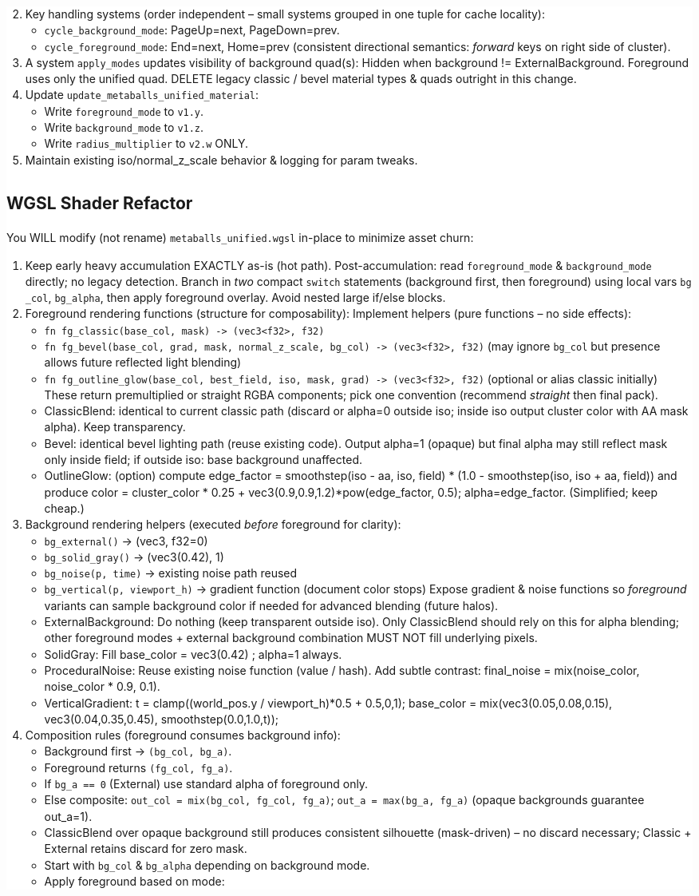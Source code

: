 2. Key handling systems (order independent – small systems grouped in one tuple for cache locality):
   - `cycle_background_mode`: PageUp=next, PageDown=prev.
   - `cycle_foreground_mode`: End=next, Home=prev (consistent directional semantics: *forward* keys on right side of cluster).
3. A system `apply_modes` updates visibility of background quad(s): Hidden when background != ExternalBackground. Foreground uses only the unified quad. DELETE legacy classic / bevel material types & quads outright in this change.
4. Update `update_metaballs_unified_material`:
   - Write `foreground_mode` to `v1.y`.
   - Write `background_mode` to `v1.z`.
   - Write `radius_multiplier` to `v2.w` ONLY.
5. Maintain existing iso/normal_z_scale behavior & logging for param tweaks.

## WGSL Shader Refactor
You WILL modify (not rename) `metaballs_unified.wgsl` in-place to minimize asset churn:
1. Keep early heavy accumulation EXACTLY as-is (hot path). Post-accumulation: read `foreground_mode` & `background_mode` directly; no legacy detection. Branch in *two* compact `switch` statements (background first, then foreground) using local vars `bg_col`, `bg_alpha`, then apply foreground overlay. Avoid nested large if/else blocks.
2. Foreground rendering functions (structure for composability):
   Implement helpers (pure functions – no side effects):
   - `fn fg_classic(base_col, mask) -> (vec3<f32>, f32)`
   - `fn fg_bevel(base_col, grad, mask, normal_z_scale, bg_col) -> (vec3<f32>, f32)` (may ignore `bg_col` but presence allows future reflected light blending)
   - `fn fg_outline_glow(base_col, best_field, iso, mask, grad) -> (vec3<f32>, f32)` (optional or alias classic initially)
   These return premultiplied or straight RGBA components; pick one convention (recommend *straight* then final pack).
   - ClassicBlend: identical to current classic path (discard or alpha=0 outside iso; inside iso output cluster color with AA mask alpha). Keep transparency.
   - Bevel: identical bevel lighting path (reuse existing code). Output alpha=1 (opaque) but final alpha may still reflect mask only inside field; if outside iso: base background unaffected.
   - OutlineGlow: (option) compute edge_factor = smoothstep(iso - aa, iso, field) * (1.0 - smoothstep(iso, iso + aa, field)) and produce color = cluster_color * 0.25 + vec3(0.9,0.9,1.2)*pow(edge_factor, 0.5); alpha=edge_factor. (Simplified; keep cheap.)
3. Background rendering helpers (executed *before* foreground for clarity):
   - `bg_external()` -> (vec3<f32>, f32=0)
   - `bg_solid_gray()` -> (vec3<f32>(0.42), 1)
   - `bg_noise(p, time)` -> existing noise path reused
   - `bg_vertical(p, viewport_h)` -> gradient function (document color stops)
   Expose gradient & noise functions so *foreground* variants can sample background color if needed for advanced blending (future halos).
   - ExternalBackground: Do nothing (keep transparent outside iso). Only ClassicBlend should rely on this for alpha blending; other foreground modes + external background combination MUST NOT fill underlying pixels.
   - SolidGray: Fill base_color = vec3(0.42) ; alpha=1 always.
   - ProceduralNoise: Reuse existing noise function (value / hash). Add subtle contrast: final_noise = mix(noise_color, noise_color * 0.9, 0.1).
   - VerticalGradient: t = clamp((world_pos.y / viewport_h)*0.5 + 0.5,0,1); base_color = mix(vec3(0.05,0.08,0.15), vec3(0.04,0.35,0.45), smoothstep(0.0,1.0,t));
4. Composition rules (foreground consumes background info):
   - Background first -> `(bg_col, bg_a)`.
   - Foreground returns `(fg_col, fg_a)`.
   - If `bg_a == 0` (External) use standard alpha of foreground only.
   - Else composite: `out_col = mix(bg_col, fg_col, fg_a)`; `out_a = max(bg_a, fg_a)` (opaque backgrounds guarantee out_a=1).
   - ClassicBlend over opaque background still produces consistent silhouette (mask-driven) – no discard necessary; Classic + External retains discard for zero mask.
   - Start with `bg_col` & `bg_alpha` depending on background mode.
   - Apply foreground based on mode:
